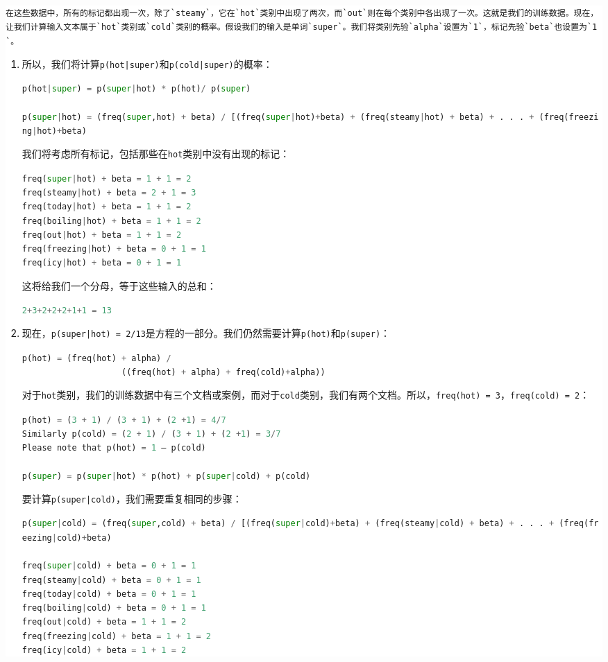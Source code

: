     在这些数据中，所有的标记都出现一次，除了`steamy`，它在`hot`类别中出现了两次，而`out`则在每个类别中各出现了一次。这就是我们的训练数据。现在，让我们计算输入文本属于`hot`类别或`cold`类别的概率。假设我们的输入是单词`super`。我们将类别先验`alpha`设置为`1`，标记先验`beta`也设置为`1`。

1.  所以，我们将计算`p(hot|super)`和`p(cold|super)`的概率：

    ```py
    p(hot|super) = p(super|hot) * p(hot)/ p(super)

    p(super|hot) = (freq(super,hot) + beta) / [(freq(super|hot)+beta) + (freq(steamy|hot) + beta) + . . . + (freq(freezing|hot)+beta)
    ```

    我们将考虑所有标记，包括那些在`hot`类别中没有出现的标记：

    ```py
    freq(super|hot) + beta = 1 + 1 = 2
    freq(steamy|hot) + beta = 2 + 1 = 3
    freq(today|hot) + beta = 1 + 1 = 2
    freq(boiling|hot) + beta = 1 + 1 = 2
    freq(out|hot) + beta = 1 + 1 = 2
    freq(freezing|hot) + beta = 0 + 1 = 1
    freq(icy|hot) + beta = 0 + 1 = 1
    ```

    这将给我们一个分母，等于这些输入的总和：

    ```py
    2+3+2+2+2+1+1 = 13
    ```

1.  现在，`p(super|hot) = 2/13`是方程的一部分。我们仍然需要计算`p(hot)`和`p(super)`：

    ```py
    p(hot) = (freq(hot) + alpha) / 
                        ((freq(hot) + alpha) + freq(cold)+alpha)) 
    ```

    对于`hot`类别，我们的训练数据中有三个文档或案例，而对于`cold`类别，我们有两个文档。所以，`freq(hot) = 3`，`freq(cold) = 2`：

    ```py
    p(hot) = (3 + 1) / (3 + 1) + (2 +1) = 4/7
    Similarly p(cold) = (2 + 1) / (3 + 1) + (2 +1) = 3/7
    Please note that p(hot) = 1 – p(cold)

    p(super) = p(super|hot) * p(hot) + p(super|cold) + p(cold)
    ```

    要计算`p(super|cold)`，我们需要重复相同的步骤：

    ```py
    p(super|cold) = (freq(super,cold) + beta) / [(freq(super|cold)+beta) + (freq(steamy|cold) + beta) + . . . + (freq(freezing|cold)+beta)

    freq(super|cold) + beta = 0 + 1 = 1
    freq(steamy|cold) + beta = 0 + 1 = 1
    freq(today|cold) + beta = 0 + 1 = 1
    freq(boiling|cold) + beta = 0 + 1 = 1
    freq(out|cold) + beta = 1 + 1 = 2
    freq(freezing|cold) + beta = 1 + 1 = 2
    freq(icy|cold) + beta = 1 + 1 = 2
